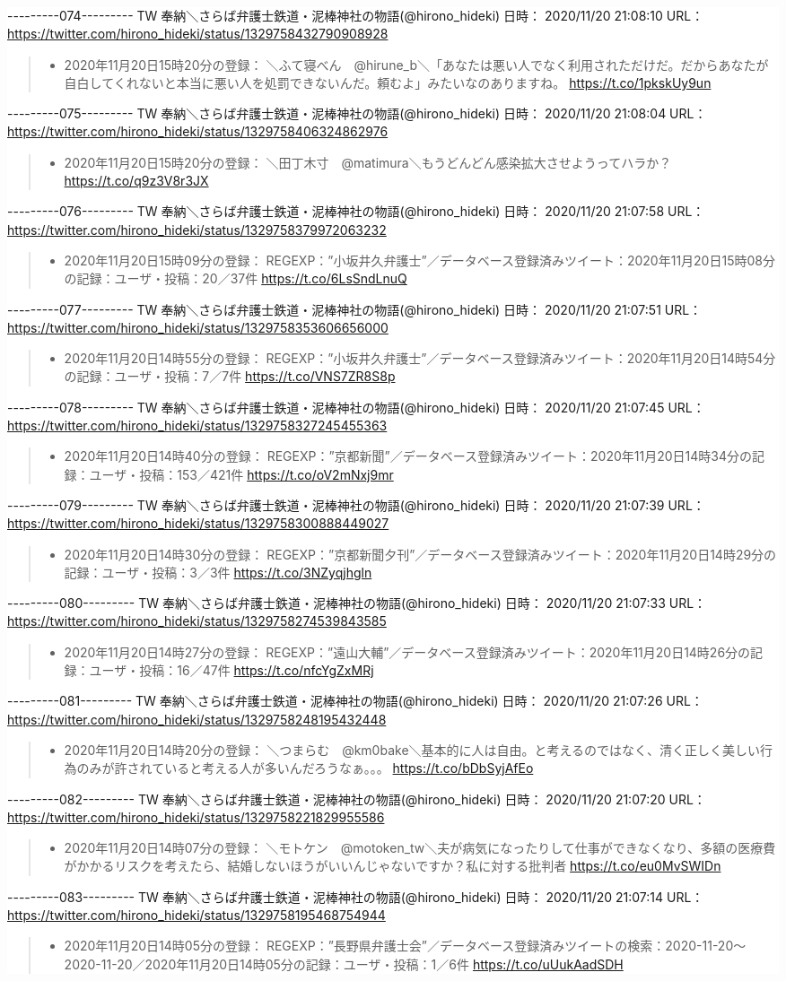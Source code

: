---------074---------
TW 奉納＼さらば弁護士鉄道・泥棒神社の物語(@hirono_hideki) 日時： 2020/11/20 21:08:10 URL： https://twitter.com/hirono_hideki/status/1329758432790908928
> - 2020年11月20日15時20分の登録： ＼ふて寝べん　@hirune_b＼「あなたは悪い人でなく利用されただけだ。だからあなたが自白してくれないと本当に悪い人を処罰できないんだ。頼むよ」みたいなのありますね。 https://t.co/1pkskUy9un

---------075---------
TW 奉納＼さらば弁護士鉄道・泥棒神社の物語(@hirono_hideki) 日時： 2020/11/20 21:08:04 URL： https://twitter.com/hirono_hideki/status/1329758406324862976
> - 2020年11月20日15時20分の登録： ＼田丁木寸　@matimura＼もうどんどん感染拡大させようってハラか？ https://t.co/q9z3V8r3JX

---------076---------
TW 奉納＼さらば弁護士鉄道・泥棒神社の物語(@hirono_hideki) 日時： 2020/11/20 21:07:58 URL： https://twitter.com/hirono_hideki/status/1329758379972063232
> - 2020年11月20日15時09分の登録： REGEXP：”小坂井久弁護士”／データベース登録済みツイート：2020年11月20日15時08分の記録：ユーザ・投稿：20／37件 https://t.co/6LsSndLnuQ

---------077---------
TW 奉納＼さらば弁護士鉄道・泥棒神社の物語(@hirono_hideki) 日時： 2020/11/20 21:07:51 URL： https://twitter.com/hirono_hideki/status/1329758353606656000
> - 2020年11月20日14時55分の登録： REGEXP：”小坂井久弁護士”／データベース登録済みツイート：2020年11月20日14時54分の記録：ユーザ・投稿：7／7件 https://t.co/VNS7ZR8S8p

---------078---------
TW 奉納＼さらば弁護士鉄道・泥棒神社の物語(@hirono_hideki) 日時： 2020/11/20 21:07:45 URL： https://twitter.com/hirono_hideki/status/1329758327245455363
> - 2020年11月20日14時40分の登録： REGEXP：”京都新聞”／データベース登録済みツイート：2020年11月20日14時34分の記録：ユーザ・投稿：153／421件 https://t.co/oV2mNxj9mr

---------079---------
TW 奉納＼さらば弁護士鉄道・泥棒神社の物語(@hirono_hideki) 日時： 2020/11/20 21:07:39 URL： https://twitter.com/hirono_hideki/status/1329758300888449027
> - 2020年11月20日14時30分の登録： REGEXP：”京都新聞夕刊”／データベース登録済みツイート：2020年11月20日14時29分の記録：ユーザ・投稿：3／3件 https://t.co/3NZyqjhgln

---------080---------
TW 奉納＼さらば弁護士鉄道・泥棒神社の物語(@hirono_hideki) 日時： 2020/11/20 21:07:33 URL： https://twitter.com/hirono_hideki/status/1329758274539843585
> - 2020年11月20日14時27分の登録： REGEXP：”遠山大輔”／データベース登録済みツイート：2020年11月20日14時26分の記録：ユーザ・投稿：16／47件 https://t.co/nfcYgZxMRj

---------081---------
TW 奉納＼さらば弁護士鉄道・泥棒神社の物語(@hirono_hideki) 日時： 2020/11/20 21:07:26 URL： https://twitter.com/hirono_hideki/status/1329758248195432448
> - 2020年11月20日14時20分の登録： ＼つまらむ　@km0bake＼基本的に人は自由。と考えるのではなく、清く正しく美しい行為のみが許されていると考える人が多いんだろうなぁ。。。 https://t.co/bDbSyjAfEo

---------082---------
TW 奉納＼さらば弁護士鉄道・泥棒神社の物語(@hirono_hideki) 日時： 2020/11/20 21:07:20 URL： https://twitter.com/hirono_hideki/status/1329758221829955586
> - 2020年11月20日14時07分の登録： ＼モトケン　@motoken_tw＼夫が病気になったりして仕事ができなくなり、多額の医療費がかかるリスクを考えたら、結婚しないほうがいいんじゃないですか？私に対する批判者 https://t.co/eu0MvSWIDn

---------083---------
TW 奉納＼さらば弁護士鉄道・泥棒神社の物語(@hirono_hideki) 日時： 2020/11/20 21:07:14 URL： https://twitter.com/hirono_hideki/status/1329758195468754944
> - 2020年11月20日14時05分の登録： REGEXP：”長野県弁護士会”／データベース登録済みツイートの検索：2020-11-20〜2020-11-20／2020年11月20日14時05分の記録：ユーザ・投稿：1／6件 https://t.co/uUukAadSDH

